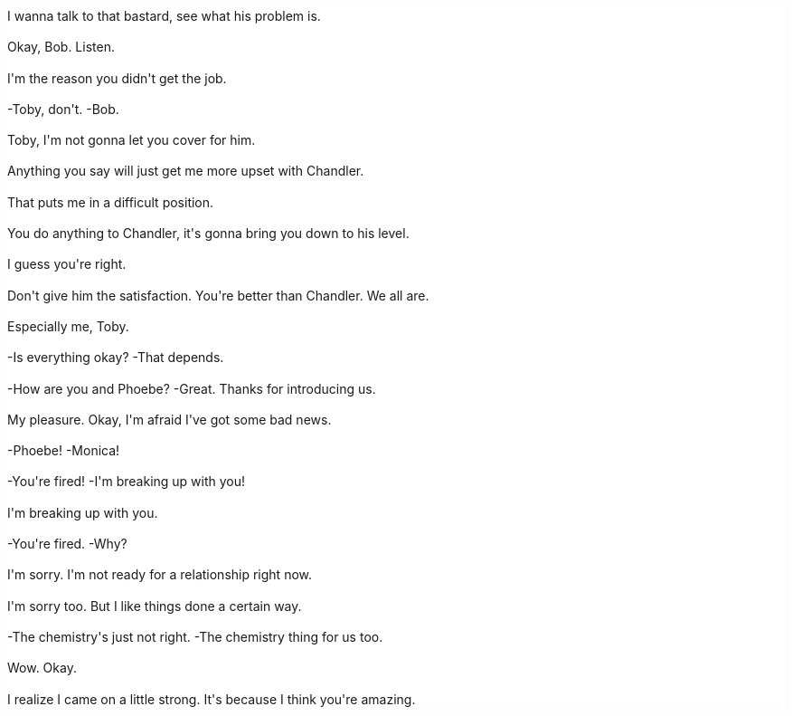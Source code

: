 I wanna talk to that bastard,
see what his problem is.

Okay, Bob. Listen.

I'm the reason you didn't get the job.

-Toby, don't.
-Bob.

Toby, I'm not gonna let you cover
for him.

Anything you say will just get me
more upset with Chandler.

That puts me
in a difficult position.

You do anything to Chandler,
it's gonna bring you down to his level.

I guess you're right.

Don't give him the satisfaction.
You're better than Chandler. We all are.

Especially me, Toby.

-Is everything okay?
-That depends.

-How are you and Phoebe?
-Great. Thanks for introducing us.

My pleasure. Okay, I'm afraid
I've got some bad news.

-Phoebe!
-Monica!

-You're fired!
-I'm breaking up with you!

I'm breaking up with you.

-You're fired.
-Why?

I'm sorry. I'm not ready
for a relationship right now.

I'm sorry too.
But I like things done a certain way.

-The chemistry's just not right.
-The chemistry thing for us too.

Wow. Okay.

I realize I came on a little strong.
It's because I think you're amazing.
